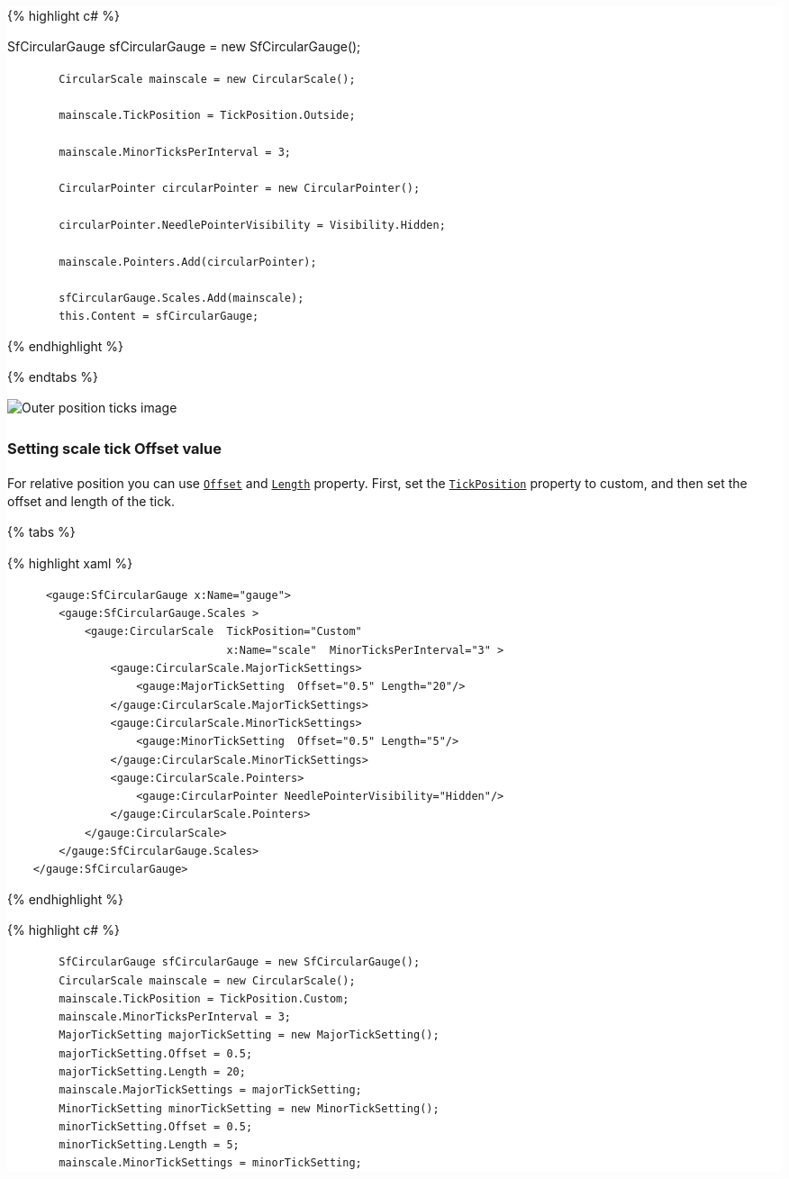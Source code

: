 {% highlight c# %}

 SfCircularGauge sfCircularGauge = new SfCircularGauge();

            CircularScale mainscale = new CircularScale();

            mainscale.TickPosition = TickPosition.Outside;

            mainscale.MinorTicksPerInterval = 3;

            CircularPointer circularPointer = new CircularPointer();

            circularPointer.NeedlePointerVisibility = Visibility.Hidden;

            mainscale.Pointers.Add(circularPointer);

            sfCircularGauge.Scales.Add(mainscale);
            this.Content = sfCircularGauge;

{% endhighlight %}

{% endtabs %}

![Outer position ticks image](Ticks_images/Outer_Position_Ticks.png)

### Setting scale tick Offset value

For relative position you can use [`Offset`](https://help.syncfusion.com/cr/wpf/Syncfusion.UI.Xaml.Gauges.TickSetting.html#Syncfusion_UI_Xaml_Gauges_TickSetting_Offset) and [`Length`](https://help.syncfusion.com/cr/wpf/Syncfusion.UI.Xaml.Gauges.TickSetting.html#Syncfusion_UI_Xaml_Gauges_TickSetting_Length) property. First, set the [`TickPosition`](https://help.syncfusion.com/cr/wpf/Syncfusion.UI.Xaml.Gauges.CircularScale.html#Syncfusion_UI_Xaml_Gauges_CircularScale_TickPosition) property to custom, and then set the offset and length of the tick.

{% tabs %}

{% highlight xaml %}

          <gauge:SfCircularGauge x:Name="gauge">
            <gauge:SfCircularGauge.Scales >
                <gauge:CircularScale  TickPosition="Custom" 
                                      x:Name="scale"  MinorTicksPerInterval="3" >
                    <gauge:CircularScale.MajorTickSettings>
                        <gauge:MajorTickSetting  Offset="0.5" Length="20"/>
                    </gauge:CircularScale.MajorTickSettings>
                    <gauge:CircularScale.MinorTickSettings>
                        <gauge:MinorTickSetting  Offset="0.5" Length="5"/>
                    </gauge:CircularScale.MinorTickSettings>
                    <gauge:CircularScale.Pointers>
                        <gauge:CircularPointer NeedlePointerVisibility="Hidden"/>
                    </gauge:CircularScale.Pointers>
                </gauge:CircularScale>
            </gauge:SfCircularGauge.Scales>
        </gauge:SfCircularGauge>

{% endhighlight %}

{% highlight c# %}

            SfCircularGauge sfCircularGauge = new SfCircularGauge();
            CircularScale mainscale = new CircularScale();
            mainscale.TickPosition = TickPosition.Custom;
            mainscale.MinorTicksPerInterval = 3;
            MajorTickSetting majorTickSetting = new MajorTickSetting();
            majorTickSetting.Offset = 0.5;
            majorTickSetting.Length = 20;
            mainscale.MajorTickSettings = majorTickSetting;
            MinorTickSetting minorTickSetting = new MinorTickSetting();
            minorTickSetting.Offset = 0.5;
            minorTickSetting.Length = 5;
            mainscale.MinorTickSettings = minorTickSetting;